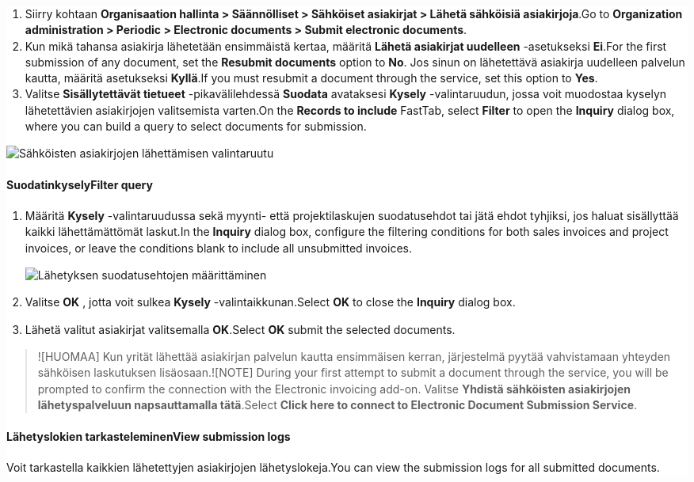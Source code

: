 1. <span data-ttu-id="b9e8b-218">Siirry kohtaan **Organisaation hallinta \> Säännölliset \> Sähköiset asiakirjat \> Lähetä sähköisiä asiakirjoja**.</span><span class="sxs-lookup"><span data-stu-id="b9e8b-218">Go to **Organization administration \> Periodic \> Electronic documents \> Submit electronic documents**.</span></span>
2. <span data-ttu-id="b9e8b-219">Kun mikä tahansa asiakirja lähetetään ensimmäistä kertaa, määritä **Lähetä asiakirjat uudelleen** -asetukseksi **Ei**.</span><span class="sxs-lookup"><span data-stu-id="b9e8b-219">For the first submission of any document, set the **Resubmit documents** option to **No**.</span></span> <span data-ttu-id="b9e8b-220">Jos sinun on lähetettävä asiakirja uudelleen palvelun kautta, määritä asetukseksi **Kyllä**.</span><span class="sxs-lookup"><span data-stu-id="b9e8b-220">If you must resubmit a document through the service, set this option to **Yes**.</span></span>
3. <span data-ttu-id="b9e8b-221">Valitse **Sisällytettävät tietueet** -pikavälilehdessä **Suodata** avataksesi **Kysely** -valintaruudun, jossa voit muodostaa kyselyn lähetettävien asiakirjojen valitsemista varten.</span><span class="sxs-lookup"><span data-stu-id="b9e8b-221">On the **Records to include** FastTab, select **Filter** to open the **Inquiry** dialog box, where you can build a query to select documents for submission.</span></span>

![Sähköisten asiakirjojen lähettämisen valintaruutu](media/e-Invoicing-services-get-started-ITA-Submission-form.png)

#### <a name="filter-query"></a><span data-ttu-id="b9e8b-223">Suodatinkysely</span><span class="sxs-lookup"><span data-stu-id="b9e8b-223">Filter query</span></span>

1. <span data-ttu-id="b9e8b-224">Määritä **Kysely** -valintaruudussa sekä myynti- että projektilaskujen suodatusehdot tai jätä ehdot tyhjiksi, jos haluat sisällyttää kaikki lähettämättömät laskut.</span><span class="sxs-lookup"><span data-stu-id="b9e8b-224">In the **Inquiry** dialog box, configure the filtering conditions for both sales invoices and project invoices, or leave the conditions blank to include all unsubmitted invoices.</span></span>

    ![Lähetyksen suodatusehtojen määrittäminen](media/e-Invoicing-services-get-started-ITA-Set-up-Submission-filter-criteria.png)

2. <span data-ttu-id="b9e8b-226">Valitse **OK** , jotta voit sulkea **Kysely** -valintaikkunan.</span><span class="sxs-lookup"><span data-stu-id="b9e8b-226">Select **OK** to close the **Inquiry** dialog box.</span></span>
3. <span data-ttu-id="b9e8b-227">Lähetä valitut asiakirjat valitsemalla **OK**.</span><span class="sxs-lookup"><span data-stu-id="b9e8b-227">Select **OK** submit the selected documents.</span></span>

> <span data-ttu-id="b9e8b-228">![HUOMAA] Kun yrität lähettää asiakirjan palvelun kautta ensimmäisen kerran, järjestelmä pyytää vahvistamaan yhteyden sähköisen laskutuksen lisäosaan.</span><span class="sxs-lookup"><span data-stu-id="b9e8b-228">![NOTE] During your first attempt to submit a document through the service, you will be prompted to confirm the connection with the Electronic invoicing add-on.</span></span> <span data-ttu-id="b9e8b-229">Valitse **Yhdistä sähköisten asiakirjojen lähetyspalveluun napsauttamalla tätä**.</span><span class="sxs-lookup"><span data-stu-id="b9e8b-229">Select **Click here to connect to Electronic Document Submission Service**.</span></span>

#### <a name="view-submission-logs"></a><span data-ttu-id="b9e8b-230">Lähetyslokien tarkasteleminen</span><span class="sxs-lookup"><span data-stu-id="b9e8b-230">View submission logs</span></span>

<span data-ttu-id="b9e8b-231">Voit tarkastella kaikkien lähetettyjen asiakirjojen lähetyslokeja.</span><span class="sxs-lookup"><span data-stu-id="b9e8b-231">You can view the submission logs for all submitted documents.</span></span>
